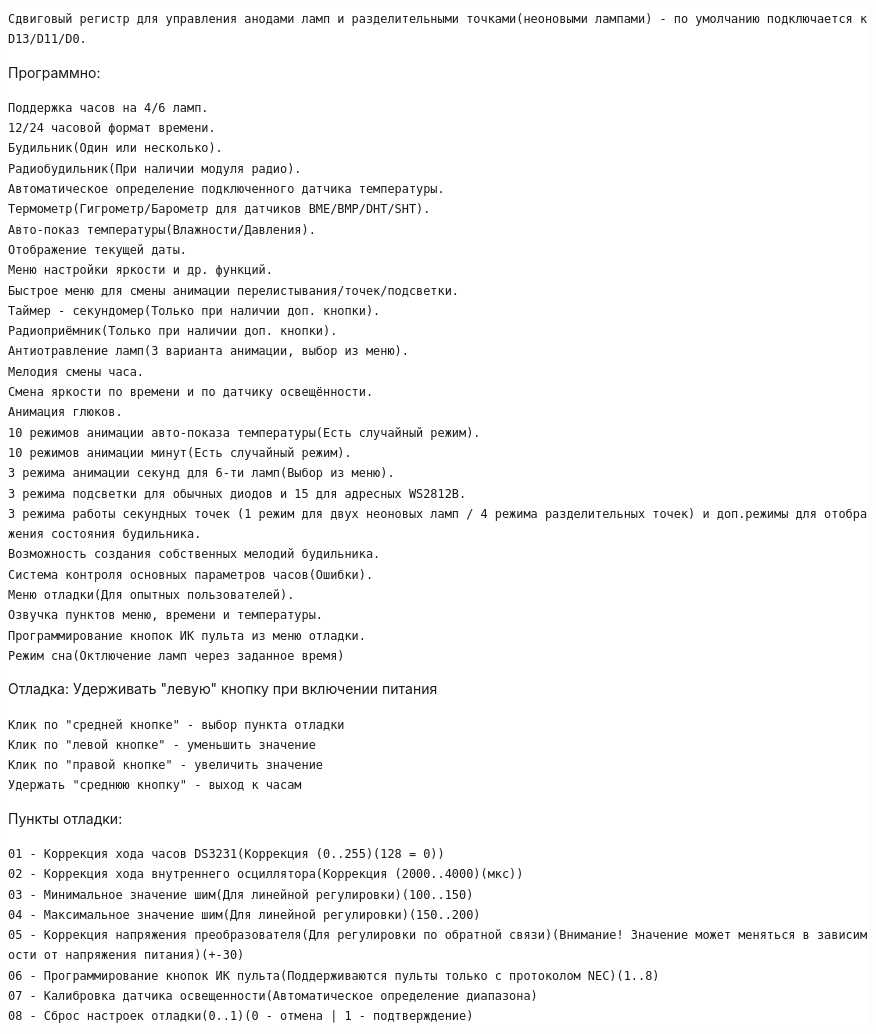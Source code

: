     Сдвиговый регистр для управления анодами ламп и разделительными точками(неоновыми лампами) - по умолчанию подключается к D13/D11/D0.


Программно:
    
    Поддержка часов на 4/6 ламп.
    12/24 часовой формат времени.
    Будильник(Один или несколько).
    Радиобудильник(При наличии модуля радио).
    Автоматическое определение подключенного датчика температуры.
    Термометр(Гигрометр/Барометр для датчиков BME/BMP/DHT/SHT).
    Авто-показ температуры(Влажности/Давления).
    Отображение текущей даты.
    Меню настройки яркости и др. функций.
    Быстрое меню для смены анимации перелистывания/точек/подсветки.
    Таймер - секундомер(Только при наличии доп. кнопки).
    Радиоприёмник(Только при наличии доп. кнопки).
    Антиотравление ламп(3 варианта анимации, выбор из меню).
    Мелодия смены часа.
    Смена яркости по времени и по датчику освещённости.
    Анимация глюков.
    10 режимов анимации авто-показа температуры(Есть случайный режим).
    10 режимов анимации минут(Есть случайный режим).
    3 режима анимации секунд для 6-ти ламп(Выбор из меню).
    3 режима подсветки для обычных диодов и 15 для адресных WS2812B.
    3 режима работы секундных точек (1 режим для двух неоновых ламп / 4 режима разделительных точек) и доп.режимы для отображения состояния будильника.
    Возможность создания собственных мелодий будильника.
    Система контроля основных параметров часов(Ошибки).
    Меню отладки(Для опытных пользователей).
    Озвучка пунктов меню, времени и температуры.
    Программирование кнопок ИК пульта из меню отладки.
    Режим сна(Октлючение ламп через заданное время)


Отладка: Удерживать "левую" кнопку при включении питания

    Клик по "средней кнопке" - выбор пункта отладки
    Клик по "левой кнопке" - уменьшить значение
    Клик по "правой кнопке" - увеличить значение
    Удержать "среднюю кнопку" - выход к часам

Пункты отладки:

    01 - Коррекция хода часов DS3231(Коррекция (0..255)(128 = 0))
    02 - Коррекция хода внутреннего осциллятора(Коррекция (2000..4000)(мкс))
    03 - Минимальное значение шим(Для линейной регулировки)(100..150)
    04 - Максимальное значение шим(Для линейной регулировки)(150..200)
    05 - Коррекция напряжения преобразователя(Для регулировки по обратной связи)(Внимание! Значение может меняться в зависимости от напряжения питания)(+-30)
    06 - Программирование кнопок ИК пульта(Поддерживаются пульты только с протоколом NEC)(1..8)
    07 - Калибровка датчика освещенности(Автоматическое определение диапазона)
    08 - Сброс настроек отладки(0..1)(0 - отмена | 1 - подтверждение)
    